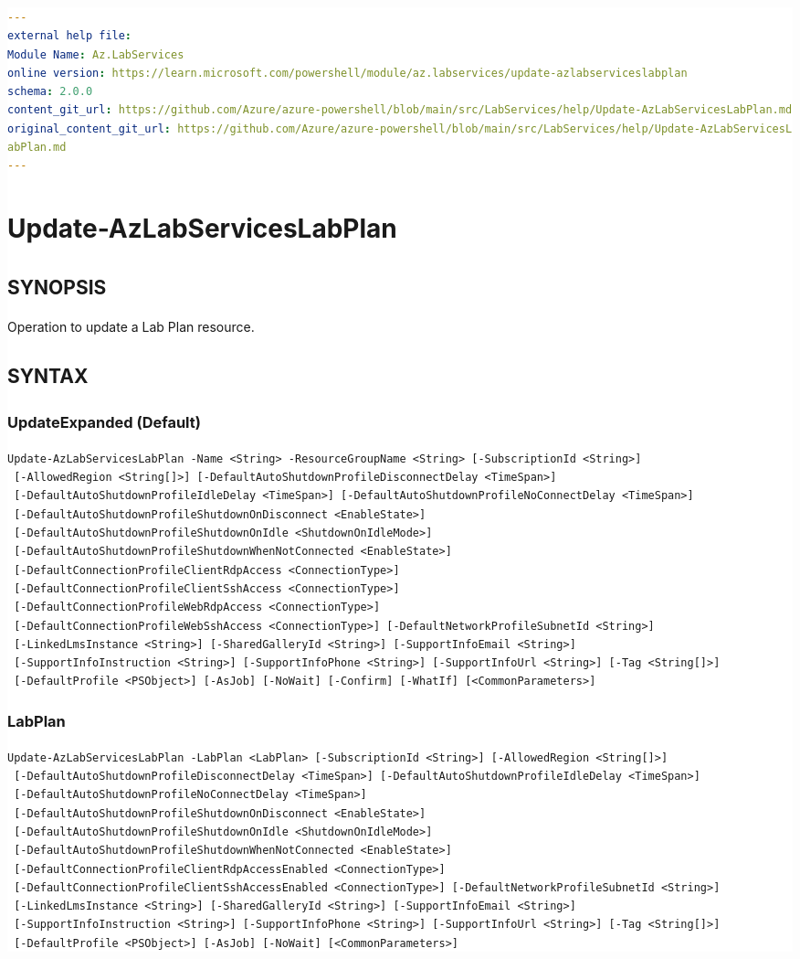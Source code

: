 ```yaml
---
external help file:
Module Name: Az.LabServices
online version: https://learn.microsoft.com/powershell/module/az.labservices/update-azlabserviceslabplan
schema: 2.0.0
content_git_url: https://github.com/Azure/azure-powershell/blob/main/src/LabServices/help/Update-AzLabServicesLabPlan.md
original_content_git_url: https://github.com/Azure/azure-powershell/blob/main/src/LabServices/help/Update-AzLabServicesLabPlan.md
---
```


# Update-AzLabServicesLabPlan

## SYNOPSIS
Operation to update a Lab Plan resource.

## SYNTAX

### UpdateExpanded (Default)
```
Update-AzLabServicesLabPlan -Name <String> -ResourceGroupName <String> [-SubscriptionId <String>]
 [-AllowedRegion <String[]>] [-DefaultAutoShutdownProfileDisconnectDelay <TimeSpan>]
 [-DefaultAutoShutdownProfileIdleDelay <TimeSpan>] [-DefaultAutoShutdownProfileNoConnectDelay <TimeSpan>]
 [-DefaultAutoShutdownProfileShutdownOnDisconnect <EnableState>]
 [-DefaultAutoShutdownProfileShutdownOnIdle <ShutdownOnIdleMode>]
 [-DefaultAutoShutdownProfileShutdownWhenNotConnected <EnableState>]
 [-DefaultConnectionProfileClientRdpAccess <ConnectionType>]
 [-DefaultConnectionProfileClientSshAccess <ConnectionType>]
 [-DefaultConnectionProfileWebRdpAccess <ConnectionType>]
 [-DefaultConnectionProfileWebSshAccess <ConnectionType>] [-DefaultNetworkProfileSubnetId <String>]
 [-LinkedLmsInstance <String>] [-SharedGalleryId <String>] [-SupportInfoEmail <String>]
 [-SupportInfoInstruction <String>] [-SupportInfoPhone <String>] [-SupportInfoUrl <String>] [-Tag <String[]>]
 [-DefaultProfile <PSObject>] [-AsJob] [-NoWait] [-Confirm] [-WhatIf] [<CommonParameters>]
```

### LabPlan
```
Update-AzLabServicesLabPlan -LabPlan <LabPlan> [-SubscriptionId <String>] [-AllowedRegion <String[]>]
 [-DefaultAutoShutdownProfileDisconnectDelay <TimeSpan>] [-DefaultAutoShutdownProfileIdleDelay <TimeSpan>]
 [-DefaultAutoShutdownProfileNoConnectDelay <TimeSpan>]
 [-DefaultAutoShutdownProfileShutdownOnDisconnect <EnableState>]
 [-DefaultAutoShutdownProfileShutdownOnIdle <ShutdownOnIdleMode>]
 [-DefaultAutoShutdownProfileShutdownWhenNotConnected <EnableState>]
 [-DefaultConnectionProfileClientRdpAccessEnabled <ConnectionType>]
 [-DefaultConnectionProfileClientSshAccessEnabled <ConnectionType>] [-DefaultNetworkProfileSubnetId <String>]
 [-LinkedLmsInstance <String>] [-SharedGalleryId <String>] [-SupportInfoEmail <String>]
 [-SupportInfoInstruction <String>] [-SupportInfoPhone <String>] [-SupportInfoUrl <String>] [-Tag <String[]>]
 [-DefaultProfile <PSObject>] [-AsJob] [-NoWait] [<CommonParameters>]
```
